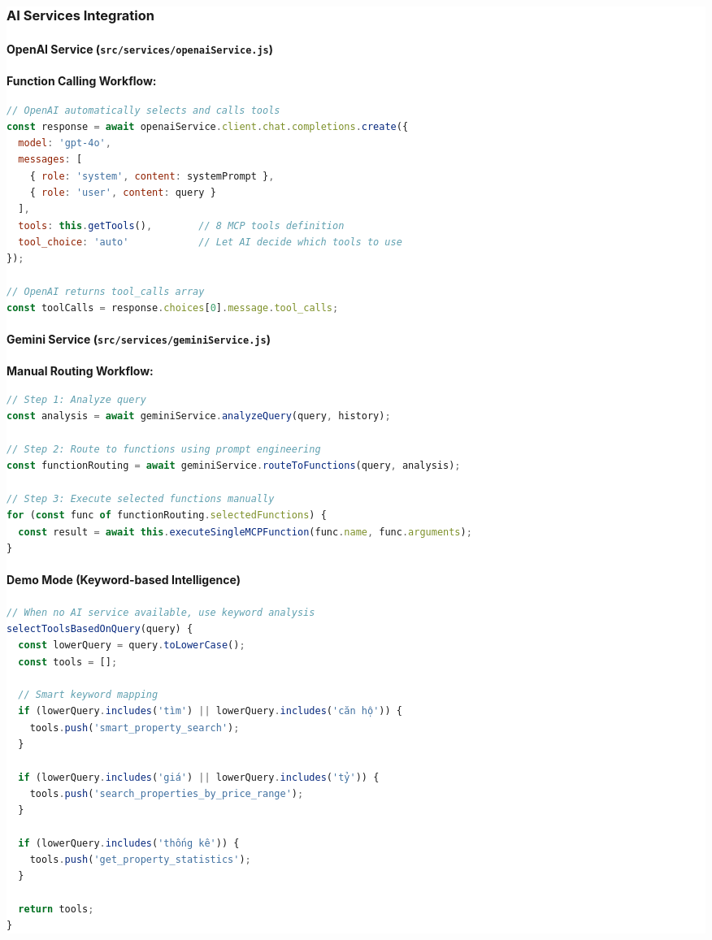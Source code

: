 ### **AI Services Integration**

#### **OpenAI Service (`src/services/openaiService.js`)**

**Function Calling Workflow:**
```javascript
// OpenAI automatically selects and calls tools
const response = await openaiService.client.chat.completions.create({
  model: 'gpt-4o',
  messages: [
    { role: 'system', content: systemPrompt },
    { role: 'user', content: query }
  ],
  tools: this.getTools(),        // 8 MCP tools definition
  tool_choice: 'auto'            // Let AI decide which tools to use
});

// OpenAI returns tool_calls array
const toolCalls = response.choices[0].message.tool_calls;
```

#### **Gemini Service (`src/services/geminiService.js`)**

**Manual Routing Workflow:**
```javascript
// Step 1: Analyze query
const analysis = await geminiService.analyzeQuery(query, history);

// Step 2: Route to functions using prompt engineering
const functionRouting = await geminiService.routeToFunctions(query, analysis);

// Step 3: Execute selected functions manually
for (const func of functionRouting.selectedFunctions) {
  const result = await this.executeSingleMCPFunction(func.name, func.arguments);
}
```

#### **Demo Mode (Keyword-based Intelligence)**
```javascript
// When no AI service available, use keyword analysis
selectToolsBasedOnQuery(query) {
  const lowerQuery = query.toLowerCase();
  const tools = [];
  
  // Smart keyword mapping
  if (lowerQuery.includes('tìm') || lowerQuery.includes('căn hộ')) {
    tools.push('smart_property_search');
  }
  
  if (lowerQuery.includes('giá') || lowerQuery.includes('tỷ')) {
    tools.push('search_properties_by_price_range');
  }
  
  if (lowerQuery.includes('thống kê')) {
    tools.push('get_property_statistics');
  }
  
  return tools;
}
```
